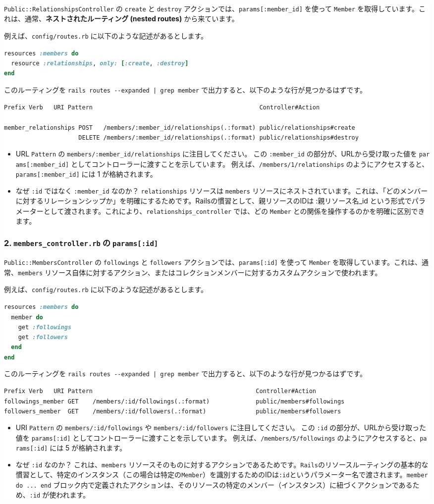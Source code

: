 `Public::RelationshipsController` の `create` と `destroy` アクションでは、`params[:member_id]` を使って `Member` を取得しています。これは、通常、**ネストされたルーティング (nested routes)** から来ています。

例えば、`config/routes.rb` に以下のような記述があるとします。

```ruby:config/routes.rb
resources :members do
  resource :relationships, only: [:create, :destroy]
end
```
このルーティングを `rails routes --expanded | grep member` で出力すると、以下のような行が見つかるはずです。

```Bash:$rails routes --expanded | grep member の出力例 (一部)
Prefix Verb   URI Pattern                                               Controller#Action

member_relationships POST   /members/:member_id/relationships(.:format) public/relationships#create
                     DELETE /members/:member_id/relationships(.:format) public/relationships#destroy
```

- URL `Pattern` の `members/:member_id/relationships` に注目してください。
この `:member_id` の部分が、URLから受け取った値を `params[:member_id]` としてコントローラーに渡すことを示しています。
例えば、`/members/1/relationships` のようにアクセスすると、`params[:member_id]` には 1 が格納されます。

- なぜ `:id` ではなく `:member_id` なのか？
`relationships` リソースは `members` リソースにネストされています。これは、「どのメンバーに対するリレーションシップか」を明確にするためです。Railsの慣習として、親リソースのIDは :親リソース名_id という形式でパラメーターとして渡されます。これにより、`relationships_controller` では、どの `Member` との関係を操作するのかを明確に区別できます。

### 2. `members_controller.rb` の `params[:id]`

`Public::MembersController` の `followings` と `followers` アクションでは、`params[:id]` を使って `Member` を取得しています。これは、通常、`members` リソース自体に対するアクション、またはコレクションメンバーに対するカスタムアクションで使われます。

例えば、`config/routes.rb` に以下のような記述があるとします。

```ruby:config/routes.rb
resources :members do
  member do
    get :followings
    get :followers
  end
end
```

このルーティングを `rails routes --expanded | grep member` で出力すると、以下のような行が見つかるはずです。

```Bash:$rails routes --expanded | grep memberの出力例 (一部)
Prefix Verb   URI Pattern                                              Controller#Action
followings_member GET    /members/:id/followings(.:format)             public/members#followings
followers_member  GET    /members/:id/followers(.:format)              public/members#followers
```

- URI `Pattern` の `members/:id/followings` や `members/:id/followers` に注目してください。
この `:id` の部分が、URLから受け取った値を `params[:id]` としてコントローラーに渡すことを示しています。
例えば、`/members/5/followings` のようにアクセスすると、`params[:id]` には 5 が格納されます。

- なぜ `:id` なのか？
これは、`members` リソースそのものに対するアクションであるためです。`Rails`のリソースルーティングの基本的な慣習として、特定のインスタンス（この場合は特定の`Member`）を識別するためのIDは`:id`というパラメーター名で渡されます。`member do ... end` ブロック内で定義されたアクションは、そのリソースの特定のメンバー（インスタンス）に紐づくアクションであるため、`:id` が使われます。
